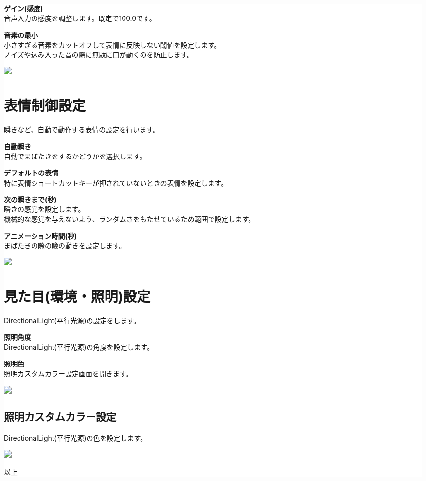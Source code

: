 **ゲイン(感度)**  
音声入力の感度を調整します。既定で100.0です。

**音素の最小**  
小さすぎる音素をカットオフして表情に反映しない閾値を設定します。  
ノイズや込み入った音の際に無駄に口が動くのを防止します。

<img src="https://rawcdn.githack.com/sh-akira/VirtualMotionCapture/cff4a28fedbbd9e11788240fcee52b544ea5c5f7/docs/images/manual/vmc_all_window/D.png">

# 表情制御設定
瞬きなど、自動で動作する表情の設定を行います。

**自動瞬き**  
自動でまばたきをするかどうかを選択します。

**デフォルトの表情**  
特に表情ショートカットキーが押されていないときの表情を設定します。

**次の瞬きまで(秒)**  
瞬きの感覚を設定します。  
機械的な感覚を与えないよう、ランダムさをもたせているため範囲で設定します。

**アニメーション時間(秒)**  
まばたきの際の瞼の動きを設定します。

<img src="https://rawcdn.githack.com/sh-akira/VirtualMotionCapture/cff4a28fedbbd9e11788240fcee52b544ea5c5f7/docs/images/manual/vmc_all_window/E.png">

# 見た目(環境・照明)設定
DirectionalLight(平行光源)の設定をします。

**照明角度**  
DirectionalLight(平行光源)の角度を設定します。

**照明色**  
照明カスタムカラー設定画面を開きます。

<img src="https://rawcdn.githack.com/sh-akira/VirtualMotionCapture/cff4a28fedbbd9e11788240fcee52b544ea5c5f7/docs/images/manual/vmc_all_window/F.png">

## 照明カスタムカラー設定
DirectionalLight(平行光源)の色を設定します。

<img src="https://rawcdn.githack.com/sh-akira/VirtualMotionCapture/cff4a28fedbbd9e11788240fcee52b544ea5c5f7/docs/images/manual/vmc_all_window/F-1.png">

以上
